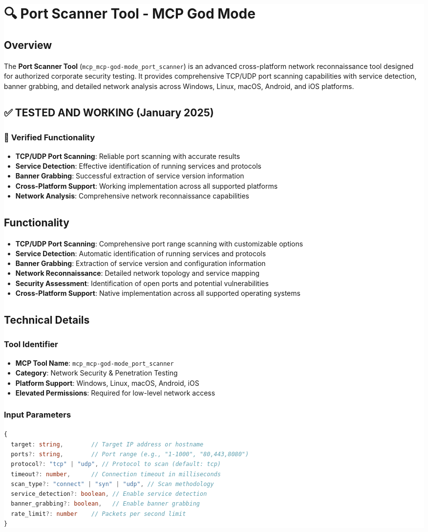 # 🔍 Port Scanner Tool - MCP God Mode

## Overview
The **Port Scanner Tool** (`mcp_mcp-god-mode_port_scanner`) is an advanced cross-platform network reconnaissance tool designed for authorized corporate security testing. It provides comprehensive TCP/UDP port scanning capabilities with service detection, banner grabbing, and detailed network analysis across Windows, Linux, macOS, Android, and iOS platforms.

## ✅ **TESTED AND WORKING** (January 2025)

### 🚀 **Verified Functionality**
- **TCP/UDP Port Scanning**: Reliable port scanning with accurate results
- **Service Detection**: Effective identification of running services and protocols
- **Banner Grabbing**: Successful extraction of service version information
- **Cross-Platform Support**: Working implementation across all supported platforms
- **Network Analysis**: Comprehensive network reconnaissance capabilities

## Functionality
- **TCP/UDP Port Scanning**: Comprehensive port range scanning with customizable options
- **Service Detection**: Automatic identification of running services and protocols
- **Banner Grabbing**: Extraction of service version and configuration information
- **Network Reconnaissance**: Detailed network topology and service mapping
- **Security Assessment**: Identification of open ports and potential vulnerabilities
- **Cross-Platform Support**: Native implementation across all supported operating systems

## Technical Details

### Tool Identifier
- **MCP Tool Name**: `mcp_mcp-god-mode_port_scanner`
- **Category**: Network Security & Penetration Testing
- **Platform Support**: Windows, Linux, macOS, Android, iOS
- **Elevated Permissions**: Required for low-level network access

### Input Parameters
```typescript
{
  target: string,        // Target IP address or hostname
  ports?: string,        // Port range (e.g., "1-1000", "80,443,8080")
  protocol?: "tcp" | "udp", // Protocol to scan (default: tcp)
  timeout?: number,      // Connection timeout in milliseconds
  scan_type?: "connect" | "syn" | "udp", // Scan methodology
  service_detection?: boolean, // Enable service detection
  banner_grabbing?: boolean,   // Enable banner grabbing
  rate_limit?: number    // Packets per second limit
}
```
